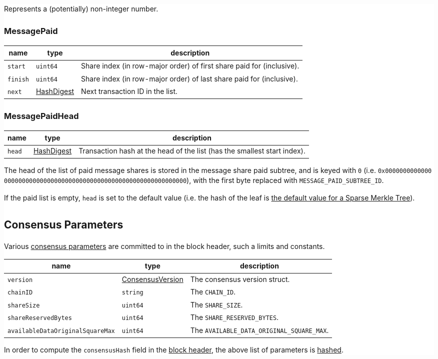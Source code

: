 Represents a (potentially) non-integer number.

### MessagePaid

| name     | type                      | description                                                           |
|----------|---------------------------|-----------------------------------------------------------------------|
| `start`  | `uint64`                  | Share index (in row-major order) of first share paid for (inclusive). |
| `finish` | `uint64`                  | Share index (in row-major order) of last share paid for (inclusive).  |
| `next`   | [HashDigest](#hashdigest) | Next transaction ID in the list.                                      |

### MessagePaidHead

| name   | type                      | description                                                              |
|--------|---------------------------|--------------------------------------------------------------------------|
| `head` | [HashDigest](#hashdigest) | Transaction hash at the head of the list (has the smallest start index). |

The head of the list of paid message shares is stored in the message share paid subtree, and is keyed with `0` (i.e. `0x0000000000000000000000000000000000000000000000000000000000000000`), with the first byte replaced with `MESSAGE_PAID_SUBTREE_ID`.

If the paid list is empty, `head` is set to the default value (i.e. the hash of the leaf is [the default value for a Sparse Merkle Tree](#sparse-merkle-tree)).

## Consensus Parameters

Various [consensus parameters](consensus.md#system-parameters) are committed to in the block header, such a limits and constants.

| name                             | type                                  | description                               |
|----------------------------------|---------------------------------------|-------------------------------------------|
| `version`                        | [ConsensusVersion](#consensusversion) | The consensus version struct.             |
| `chainID`                        | `string`                              | The `CHAIN_ID`.                           |
| `shareSize`                      | `uint64`                              | The `SHARE_SIZE`.                         |
| `shareReservedBytes`             | `uint64`                              | The `SHARE_RESERVED_BYTES`.               |
| `availableDataOriginalSquareMax` | `uint64`                              | The `AVAILABLE_DATA_ORIGINAL_SQUARE_MAX`. |

In order to compute the `consensusHash` field in the [block header](#header), the above list of parameters is [hashed](#hashing).
